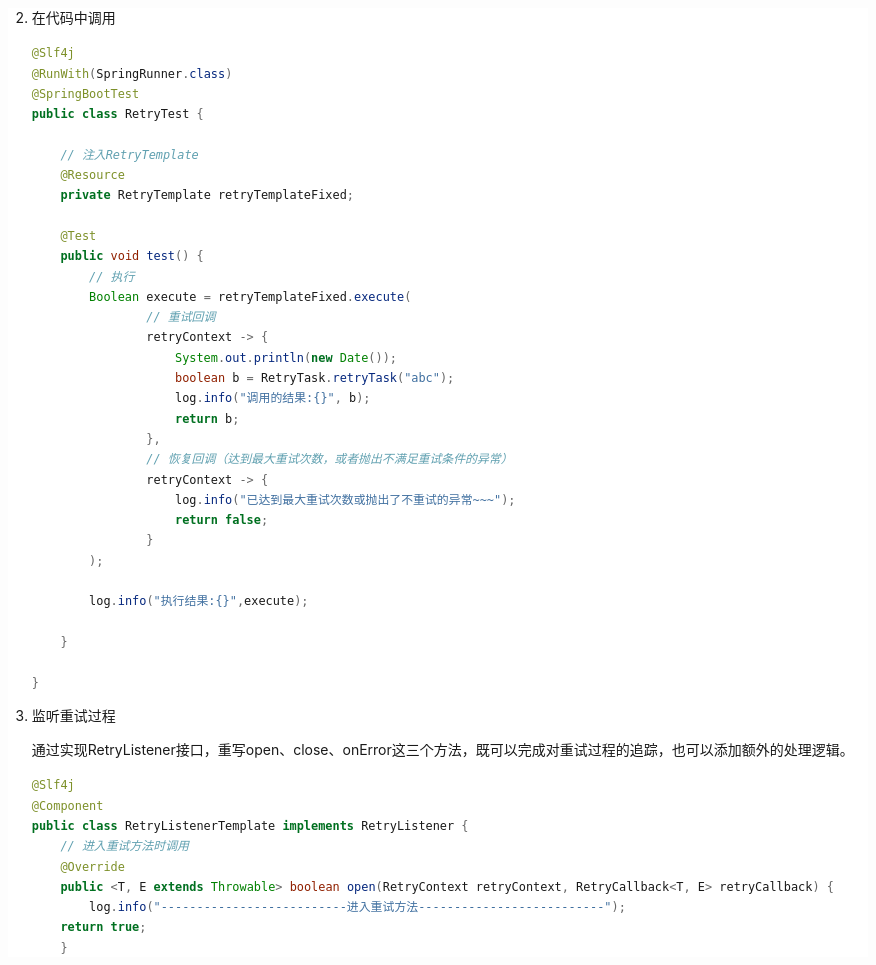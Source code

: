    

2. 在代码中调用

   ```java
   @Slf4j
   @RunWith(SpringRunner.class)
   @SpringBootTest
   public class RetryTest {
   
       // 注入RetryTemplate
       @Resource
       private RetryTemplate retryTemplateFixed;
   
       @Test
       public void test() {
           // 执行
           Boolean execute = retryTemplateFixed.execute(
                   // 重试回调
                   retryContext -> {
                       System.out.println(new Date());
                       boolean b = RetryTask.retryTask("abc");
                       log.info("调用的结果:{}", b);
                       return b;
                   },
                   // 恢复回调（达到最大重试次数，或者抛出不满足重试条件的异常）
                   retryContext -> {
                       log.info("已达到最大重试次数或抛出了不重试的异常~~~");
                       return false;
                   }
           );
   
           log.info("执行结果:{}",execute);
   
       }
   
   }
   ```




3. 监听重试过程

    通过实现RetryListener接口，重写open、close、onError这三个方法，既可以完成对重试过程的追踪，也可以添加额外的处理逻辑。
    
    ```java
    @Slf4j
    @Component
    public class RetryListenerTemplate implements RetryListener {
        // 进入重试方法时调用
        @Override
        public <T, E extends Throwable> boolean open(RetryContext retryContext, RetryCallback<T, E> retryCallback) {
            log.info("--------------------------进入重试方法--------------------------");
        return true;
        }
    